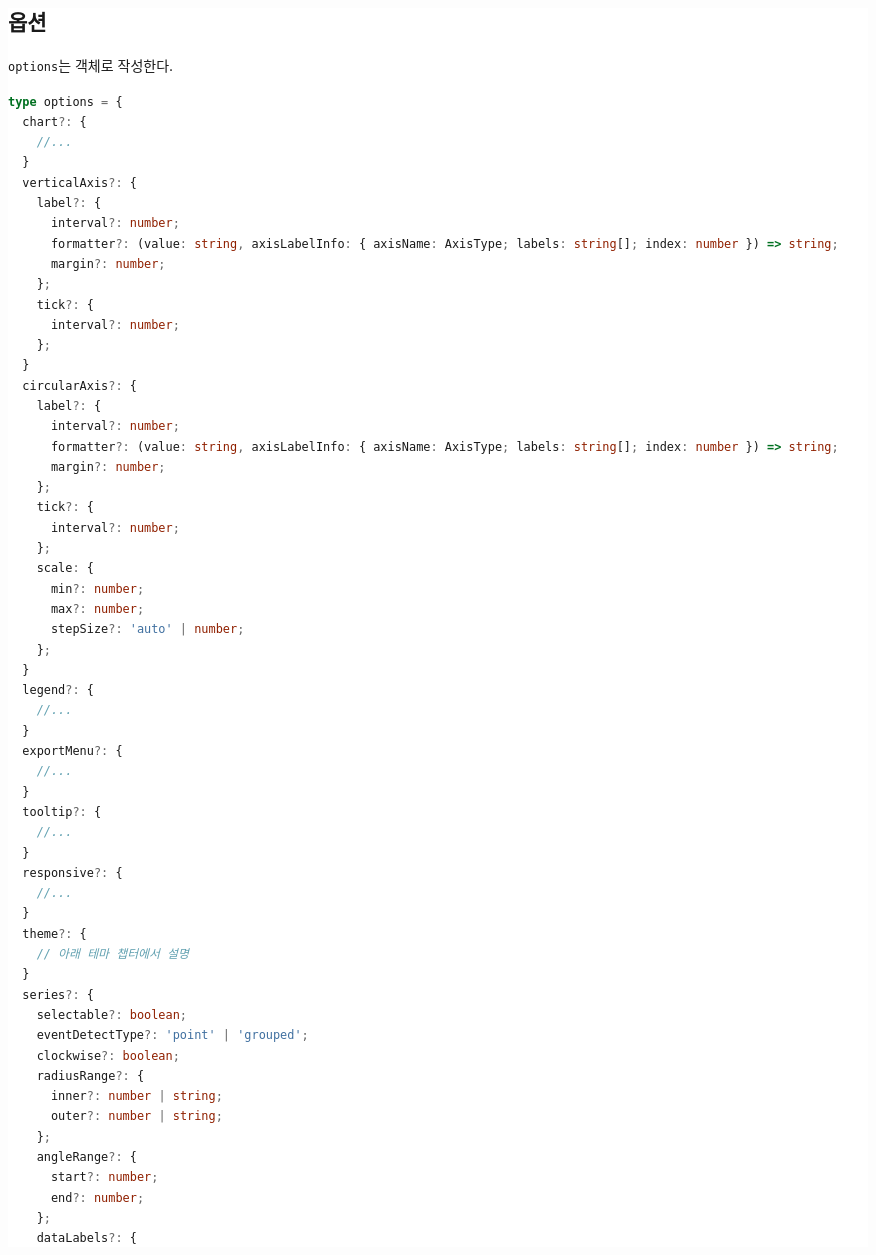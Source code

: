 ## 옵션

`options`는 객체로 작성한다.

```ts
type options = {
  chart?: {
    //...
  }
  verticalAxis?: {
    label?: {
      interval?: number;
      formatter?: (value: string, axisLabelInfo: { axisName: AxisType; labels: string[]; index: number }) => string;
      margin?: number;
    };
    tick?: {
      interval?: number;
    };
  }
  circularAxis?: {
    label?: {
      interval?: number;
      formatter?: (value: string, axisLabelInfo: { axisName: AxisType; labels: string[]; index: number }) => string;
      margin?: number;
    };
    tick?: {
      interval?: number;
    };
    scale: {
      min?: number;
      max?: number;
      stepSize?: 'auto' | number;
    };
  }
  legend?: {
    //...
  }
  exportMenu?: {
    //...
  }
  tooltip?: {
    //...
  }
  responsive?: {
    //...
  }
  theme?: {
    // 아래 테마 챕터에서 설명
  }
  series?: {
    selectable?: boolean;
    eventDetectType?: 'point' | 'grouped';
    clockwise?: boolean;
    radiusRange?: {
      inner?: number | string;
      outer?: number | string;
    };
    angleRange?: {
      start?: number;
      end?: number;
    };
    dataLabels?: {
```